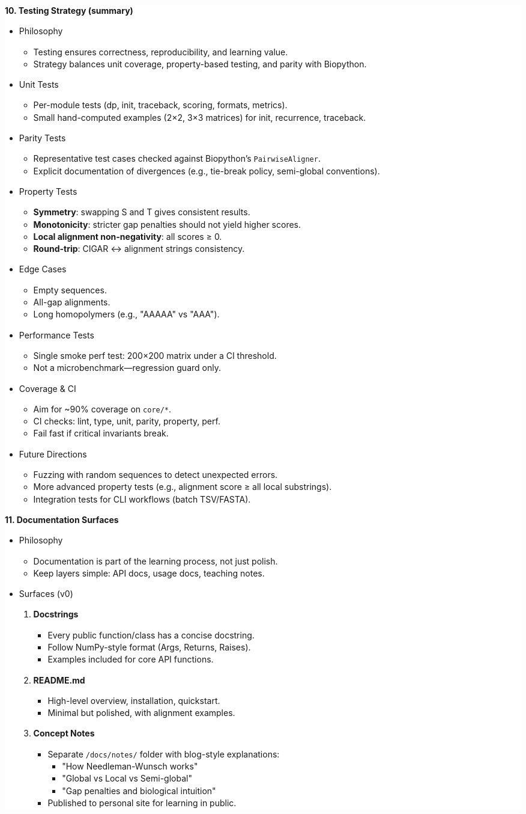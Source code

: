 **10. Testing Strategy (summary)**

- Philosophy
    - Testing ensures correctness, reproducibility, and learning value.
    - Strategy balances unit coverage, property-based testing, and parity with Biopython.

- Unit Tests
    - Per-module tests (dp, init, traceback, scoring, formats, metrics).
    - Small hand-computed examples (2×2, 3×3 matrices) for init, recurrence, traceback.

- Parity Tests
    - Representative test cases checked against Biopython’s `PairwiseAligner`.
    - Explicit documentation of divergences (e.g., tie-break policy, semi-global conventions).

- Property Tests
    - **Symmetry**: swapping S and T gives consistent results.  
    - **Monotonicity**: stricter gap penalties should not yield higher scores.  
    - **Local alignment non-negativity**: all scores ≥ 0.  
    - **Round-trip**: CIGAR ↔ alignment strings consistency.

- Edge Cases
    - Empty sequences.  
    - All-gap alignments.  
    - Long homopolymers (e.g., "AAAAA" vs "AAA").  

- Performance Tests
    - Single smoke perf test: 200×200 matrix under a CI threshold.  
    - Not a microbenchmark—regression guard only.

- Coverage & CI
    - Aim for ~90% coverage on `core/*`.  
    - CI checks: lint, type, unit, parity, property, perf.  
    - Fail fast if critical invariants break.

- Future Directions
    - Fuzzing with random sequences to detect unexpected errors.  
    - More advanced property tests (e.g., alignment score ≥ all local substrings).  
    - Integration tests for CLI workflows (batch TSV/FASTA).


**11. Documentation Surfaces**
- Philosophy
    - Documentation is part of the learning process, not just polish.
    - Keep layers simple: API docs, usage docs, teaching notes.

- Surfaces (v0)
    1. **Docstrings**
        - Every public function/class has a concise docstring.
        - Follow NumPy-style format (Args, Returns, Raises).
        - Examples included for core API functions.

    2. **README.md**
        - High-level overview, installation, quickstart.
        - Minimal but polished, with alignment examples.

    3. **Concept Notes**
        - Separate `/docs/notes/` folder with blog-style explanations:
            - "How Needleman-Wunsch works"
            - "Global vs Local vs Semi-global"
            - "Gap penalties and biological intuition"
        - Published to personal site for learning in public.
